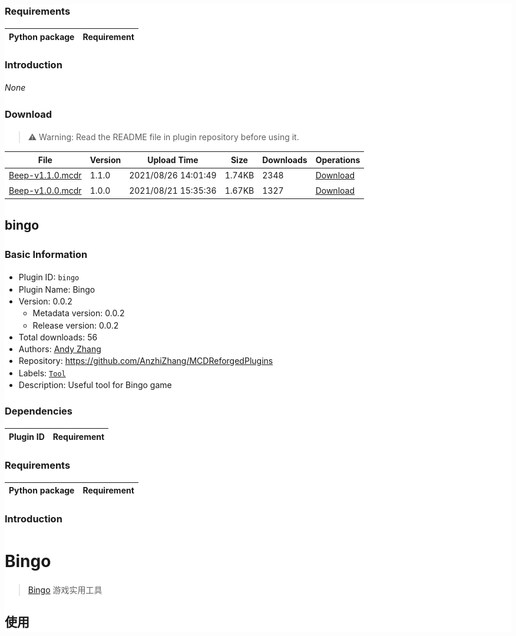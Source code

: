 ### Requirements

| Python package | Requirement |
| --- | --- |

### Introduction

*None*

### Download

> :warning: Warning: Read the README file in plugin repository before using it.

| File | Version | Upload Time | Size | Downloads | Operations |
| --- | --- | --- | --- | --- | --- |
| [Beep-v1.1.0.mcdr](https://github.com/TISUnion/Beep/releases/tag/v1.1.0) | 1.1.0 | 2021/08/26 14:01:49 | 1.74KB | 2348 | [Download](https://github.com/TISUnion/Beep/releases/download/v1.1.0/Beep-v1.1.0.mcdr) |
| [Beep-v1.0.0.mcdr](https://github.com/TISUnion/Beep/releases/tag/v1.0.0) | 1.0.0 | 2021/08/21 15:35:36 | 1.67KB | 1327 | [Download](https://github.com/TISUnion/Beep/releases/download/v1.0.0/Beep-v1.0.0.mcdr) |

## bingo

### Basic Information

- Plugin ID: `bingo`
- Plugin Name: Bingo
- Version: 0.0.2
  - Metadata version: 0.0.2
  - Release version: 0.0.2
- Total downloads: 56
- Authors: [Andy Zhang](https://github.com/AnzhiZhang)
- Repository: https://github.com/AnzhiZhang/MCDReforgedPlugins
- Labels: [`Tool`](/labels/tool/readme.md)
- Description: Useful tool for Bingo game

### Dependencies

| Plugin ID | Requirement |
| --- | --- |

### Requirements

| Python package | Requirement |
| --- | --- |

### Introduction

# Bingo

> [Bingo](https://www.flytre.net/bingo) 游戏实用工具

## 使用
